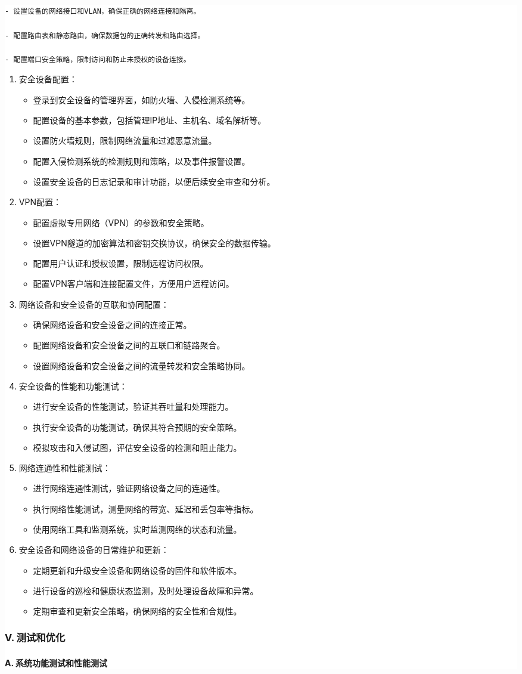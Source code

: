 	- 设置设备的网络接口和VLAN，确保正确的网络连接和隔离。

	- 配置路由表和静态路由，确保数据包的正确转发和路由选择。

	- 配置端口安全策略，限制访问和防止未授权的设备连接。

1. 安全设备配置：

	- 登录到安全设备的管理界面，如防火墙、入侵检测系统等。

	- 配置设备的基本参数，包括管理IP地址、主机名、域名解析等。

	- 设置防火墙规则，限制网络流量和过滤恶意流量。

	- 配置入侵检测系统的检测规则和策略，以及事件报警设置。

	- 设置安全设备的日志记录和审计功能，以便后续安全审查和分析。

1. VPN配置：

	- 配置虚拟专用网络（VPN）的参数和安全策略。

	- 设置VPN隧道的加密算法和密钥交换协议，确保安全的数据传输。

	- 配置用户认证和授权设置，限制远程访问权限。

	- 配置VPN客户端和连接配置文件，方便用户远程访问。

1. 网络设备和安全设备的互联和协同配置：

	- 确保网络设备和安全设备之间的连接正常。

	- 配置网络设备和安全设备之间的互联口和链路聚合。

	- 设置网络设备和安全设备之间的流量转发和安全策略协同。

1. 安全设备的性能和功能测试：

	- 进行安全设备的性能测试，验证其吞吐量和处理能力。

	- 执行安全设备的功能测试，确保其符合预期的安全策略。

	- 模拟攻击和入侵试图，评估安全设备的检测和阻止能力。

1. 网络连通性和性能测试：

	- 进行网络连通性测试，验证网络设备之间的连通性。

	- 执行网络性能测试，测量网络的带宽、延迟和丢包率等指标。

	- 使用网络工具和监测系统，实时监测网络的状态和流量。

1. 安全设备和网络设备的日常维护和更新：

	- 定期更新和升级安全设备和网络设备的固件和软件版本。

	- 进行设备的巡检和健康状态监测，及时处理设备故障和异常。

	- 定期审查和更新安全策略，确保网络的安全性和合规性。

### V. 测试和优化

#### A. 系统功能测试和性能测试
